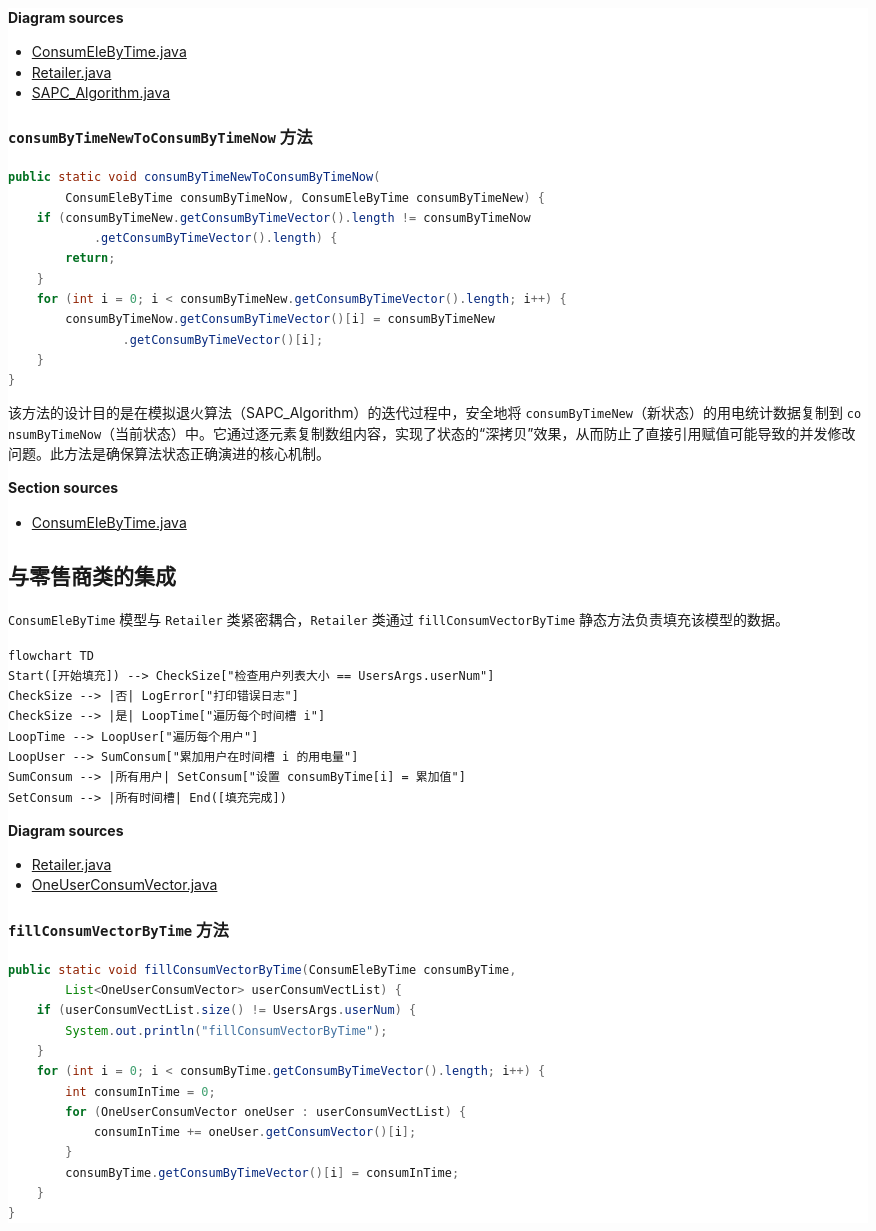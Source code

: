 **Diagram sources**
- [ConsumEleByTime.java](file://src/main/java/io/leavesfly/smartgrid/retailer/ConsumEleByTime.java#L45-L58)
- [Retailer.java](file://src/main/java/io/leavesfly/smartgrid/retailer/Retailer.java#L100-L104)
- [SAPC_Algorithm.java](file://src/main/java/io/leavesfly/smartgrid/retailer/SAPC_Algorithm.java#L25-L30)

### `consumByTimeNewToConsumByTimeNow` 方法
```java
public static void consumByTimeNewToConsumByTimeNow(
        ConsumEleByTime consumByTimeNow, ConsumEleByTime consumByTimeNew) {
    if (consumByTimeNew.getConsumByTimeVector().length != consumByTimeNow
            .getConsumByTimeVector().length) {
        return;
    }
    for (int i = 0; i < consumByTimeNew.getConsumByTimeVector().length; i++) {
        consumByTimeNow.getConsumByTimeVector()[i] = consumByTimeNew
                .getConsumByTimeVector()[i];
    }
}
```
该方法的设计目的是在模拟退火算法（SAPC_Algorithm）的迭代过程中，安全地将 `consumByTimeNew`（新状态）的用电统计数据复制到 `consumByTimeNow`（当前状态）中。它通过逐元素复制数组内容，实现了状态的“深拷贝”效果，从而防止了直接引用赋值可能导致的并发修改问题。此方法是确保算法状态正确演进的核心机制。

**Section sources**
- [ConsumEleByTime.java](file://src/main/java/io/leavesfly/smartgrid/retailer/ConsumEleByTime.java#L45-L58)

## 与零售商类的集成
`ConsumEleByTime` 模型与 `Retailer` 类紧密耦合，`Retailer` 类通过 `fillConsumVectorByTime` 静态方法负责填充该模型的数据。

```mermaid
flowchart TD
Start([开始填充]) --> CheckSize["检查用户列表大小 == UsersArgs.userNum"]
CheckSize --> |否| LogError["打印错误日志"]
CheckSize --> |是| LoopTime["遍历每个时间槽 i"]
LoopTime --> LoopUser["遍历每个用户"]
LoopUser --> SumConsum["累加用户在时间槽 i 的用电量"]
SumConsum --> |所有用户| SetConsum["设置 consumByTime[i] = 累加值"]
SetConsum --> |所有时间槽| End([填充完成])
```

**Diagram sources**
- [Retailer.java](file://src/main/java/io/leavesfly/smartgrid/retailer/Retailer.java#L100-L104)
- [OneUserConsumVector.java](file://src/main/java/io/leavesfly/smartgrid/user/OneUserConsumVector.java#L25-L27)

### `fillConsumVectorByTime` 方法
```java
public static void fillConsumVectorByTime(ConsumEleByTime consumByTime,
        List<OneUserConsumVector> userConsumVectList) {
    if (userConsumVectList.size() != UsersArgs.userNum) {
        System.out.println("fillConsumVectorByTime");
    }
    for (int i = 0; i < consumByTime.getConsumByTimeVector().length; i++) {
        int consumInTime = 0;
        for (OneUserConsumVector oneUser : userConsumVectList) {
            consumInTime += oneUser.getConsumVector()[i];
        }
        consumByTime.getConsumByTimeVector()[i] = consumInTime;
    }
}
```
